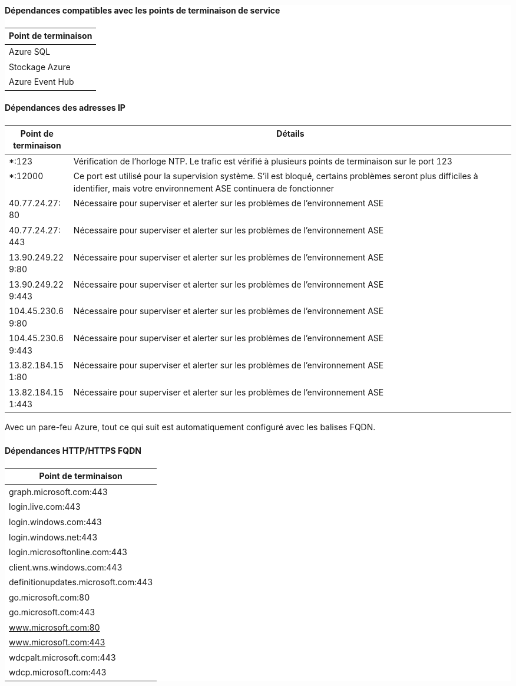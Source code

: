 #### <a name="service-endpoint-capable-dependencies"></a>Dépendances compatibles avec les points de terminaison de service 

| Point de terminaison |
|----------|
| Azure SQL |
| Stockage Azure |
| Azure Event Hub |

#### <a name="ip-address-dependencies"></a>Dépendances des adresses IP

| Point de terminaison | Détails |
|----------| ----- |
| \*:123 | Vérification de l’horloge NTP. Le trafic est vérifié à plusieurs points de terminaison sur le port 123 |
| \*:12000 | Ce port est utilisé pour la supervision système. S’il est bloqué, certains problèmes seront plus difficiles à identifier, mais votre environnement ASE continuera de fonctionner |
| 40.77.24.27:80 | Nécessaire pour superviser et alerter sur les problèmes de l’environnement ASE |
| 40.77.24.27:443 | Nécessaire pour superviser et alerter sur les problèmes de l’environnement ASE |
| 13.90.249.229:80 | Nécessaire pour superviser et alerter sur les problèmes de l’environnement ASE |
| 13.90.249.229:443 | Nécessaire pour superviser et alerter sur les problèmes de l’environnement ASE |
| 104.45.230.69:80 | Nécessaire pour superviser et alerter sur les problèmes de l’environnement ASE |
| 104.45.230.69:443 | Nécessaire pour superviser et alerter sur les problèmes de l’environnement ASE |
| 13.82.184.151:80 | Nécessaire pour superviser et alerter sur les problèmes de l’environnement ASE |
| 13.82.184.151:443 | Nécessaire pour superviser et alerter sur les problèmes de l’environnement ASE |

Avec un pare-feu Azure, tout ce qui suit est automatiquement configuré avec les balises FQDN. 

#### <a name="fqdn-httphttps-dependencies"></a>Dépendances HTTP/HTTPS FQDN 

| Point de terminaison |
|----------|
|graph.microsoft.com:443 |
|login.live.com:443 |
|login.windows.com:443 |
|login.windows.net:443 |
|login.microsoftonline.com:443 |
|client.wns.windows.com:443 |
|definitionupdates.microsoft.com:443 |
|go.microsoft.com:80 |
|go.microsoft.com:443 |
|www.microsoft.com:80 |
|www.microsoft.com:443 |
|wdcpalt.microsoft.com:443 |
|wdcp.microsoft.com:443 |